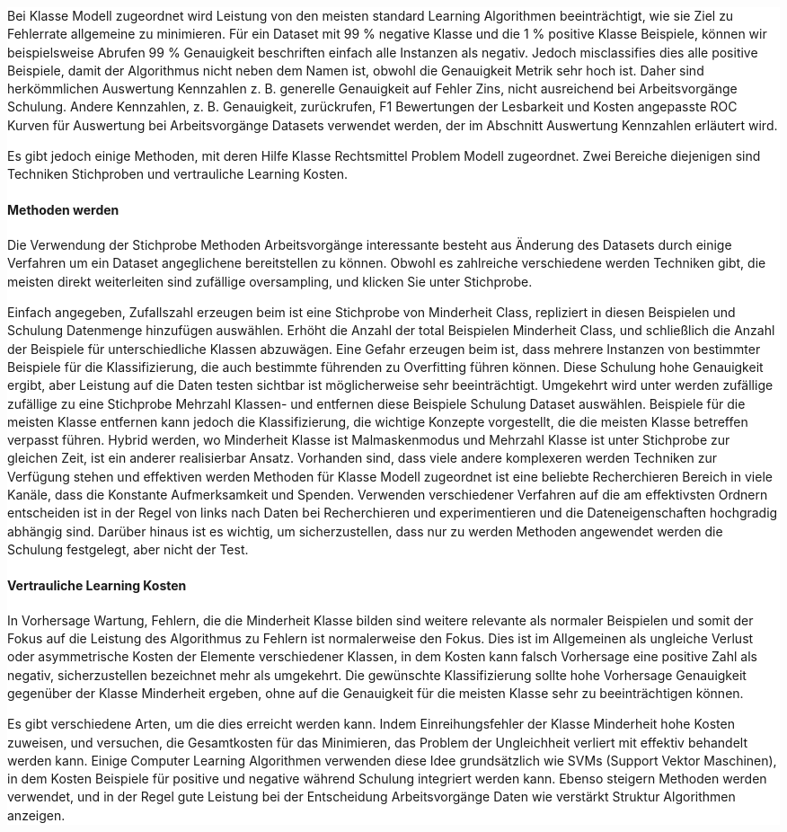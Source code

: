 Bei Klasse Modell zugeordnet wird Leistung von den meisten standard Learning Algorithmen beeinträchtigt, wie sie Ziel zu Fehlerrate allgemeine zu minimieren. Für ein Dataset mit 99 % negative Klasse und die 1 % positive Klasse Beispiele, können wir beispielsweise Abrufen 99 % Genauigkeit beschriften einfach alle Instanzen als negativ. Jedoch misclassifies dies alle positive Beispiele, damit der Algorithmus nicht neben dem Namen ist, obwohl die Genauigkeit Metrik sehr hoch ist. Daher sind herkömmlichen Auswertung Kennzahlen z. B. generelle Genauigkeit auf Fehler Zins, nicht ausreichend bei Arbeitsvorgänge Schulung. Andere Kennzahlen, z. B. Genauigkeit, zurückrufen, F1 Bewertungen der Lesbarkeit und Kosten angepasste ROC Kurven für Auswertung bei Arbeitsvorgänge Datasets verwendet werden, der im Abschnitt Auswertung Kennzahlen erläutert wird.

Es gibt jedoch einige Methoden, mit deren Hilfe Klasse Rechtsmittel Problem Modell zugeordnet. Zwei Bereiche diejenigen sind Techniken Stichproben und vertrauliche Learning Kosten.

#### <a name="sampling-methods"></a>Methoden werden
Die Verwendung der Stichprobe Methoden Arbeitsvorgänge interessante besteht aus Änderung des Datasets durch einige Verfahren um ein Dataset angeglichene bereitstellen zu können. Obwohl es zahlreiche verschiedene werden Techniken gibt, die meisten direkt weiterleiten sind zufällige oversampling, und klicken Sie unter Stichprobe.

Einfach angegeben, Zufallszahl erzeugen beim ist eine Stichprobe von Minderheit Class, repliziert in diesen Beispielen und Schulung Datenmenge hinzufügen auswählen. Erhöht die Anzahl der total Beispielen Minderheit Class, und schließlich die Anzahl der Beispiele für unterschiedliche Klassen abzuwägen. Eine Gefahr erzeugen beim ist, dass mehrere Instanzen von bestimmter Beispiele für die Klassifizierung, die auch bestimmte führenden zu Overfitting führen können.
Diese Schulung hohe Genauigkeit ergibt, aber Leistung auf die Daten testen sichtbar ist möglicherweise sehr beeinträchtigt. Umgekehrt wird unter werden zufällige zufällige zu eine Stichprobe Mehrzahl Klassen- und entfernen diese Beispiele Schulung Dataset auswählen. Beispiele für die meisten Klasse entfernen kann jedoch die Klassifizierung, die wichtige Konzepte vorgestellt, die die meisten Klasse betreffen verpasst führen. Hybrid werden, wo Minderheit Klasse ist Malmaskenmodus und Mehrzahl Klasse ist unter Stichprobe zur gleichen Zeit, ist ein anderer realisierbar Ansatz. Vorhanden sind, dass viele andere komplexeren werden Techniken zur Verfügung stehen und effektiven werden Methoden für Klasse Modell zugeordnet ist eine beliebte Recherchieren Bereich in viele Kanäle, dass die Konstante Aufmerksamkeit und Spenden. Verwenden verschiedener Verfahren auf die am effektivsten Ordnern entscheiden ist in der Regel von links nach Daten bei Recherchieren und experimentieren und die Dateneigenschaften hochgradig abhängig sind. Darüber hinaus ist es wichtig, um sicherzustellen, dass nur zu werden Methoden angewendet werden die Schulung festgelegt, aber nicht der Test.

#### <a name="cost-sensitive-learning"></a>Vertrauliche Learning Kosten
In Vorhersage Wartung, Fehlern, die die Minderheit Klasse bilden sind weitere relevante als normaler Beispielen und somit der Fokus auf die Leistung des Algorithmus zu Fehlern ist normalerweise den Fokus. Dies ist im Allgemeinen als ungleiche Verlust oder asymmetrische Kosten der Elemente verschiedener Klassen, in dem Kosten kann falsch Vorhersage eine positive Zahl als negativ, sicherzustellen bezeichnet mehr als umgekehrt. Die gewünschte Klassifizierung sollte hohe Vorhersage Genauigkeit gegenüber der Klasse Minderheit ergeben, ohne auf die Genauigkeit für die meisten Klasse sehr zu beeinträchtigen können.

Es gibt verschiedene Arten, um die dies erreicht werden kann. Indem Einreihungsfehler der Klasse Minderheit hohe Kosten zuweisen, und versuchen, die Gesamtkosten für das Minimieren, das Problem der Ungleichheit verliert mit effektiv behandelt werden kann. Einige Computer Learning Algorithmen verwenden diese Idee grundsätzlich wie SVMs (Support Vektor Maschinen), in dem Kosten Beispiele für positive und negative während Schulung integriert werden kann. Ebenso steigern Methoden werden verwendet, und in der Regel gute Leistung bei der Entscheidung Arbeitsvorgänge Daten wie verstärkt Struktur Algorithmen anzeigen.
